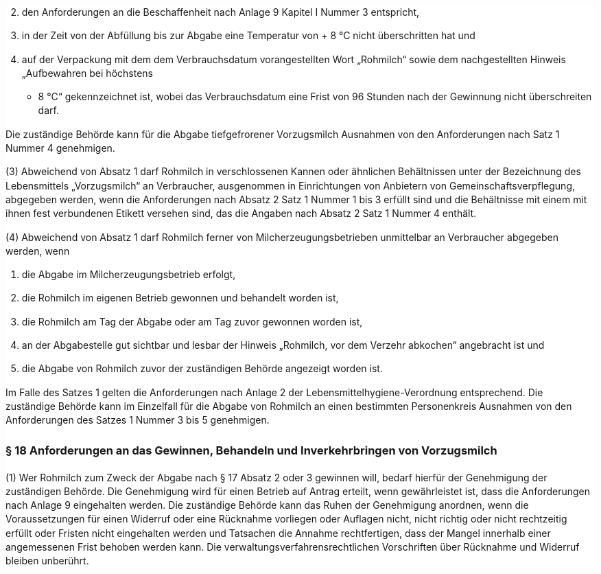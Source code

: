 
2.  den Anforderungen an die Beschaffenheit nach Anlage 9 Kapitel I Nummer
    3 entspricht,


3.  in der Zeit von der Abfüllung bis zur Abgabe eine Temperatur von + 8
    °C nicht überschritten hat und


4.  auf der Verpackung mit dem dem Verbrauchsdatum vorangestellten Wort
    „Rohmilch“ sowie dem nachgestellten Hinweis „Aufbewahren bei höchstens
    + 8 °C“ gekennzeichnet ist, wobei das Verbrauchsdatum eine Frist von
    96 Stunden nach der Gewinnung nicht überschreiten darf.



Die zuständige Behörde kann für die Abgabe tiefgefrorener Vorzugsmilch
Ausnahmen von den Anforderungen nach Satz 1 Nummer 4 genehmigen.

(3) Abweichend von Absatz 1 darf Rohmilch in verschlossenen Kannen
oder ähnlichen Behältnissen unter der Bezeichnung des Lebensmittels
„Vorzugsmilch“ an Verbraucher, ausgenommen in Einrichtungen von
Anbietern von Gemeinschaftsverpflegung, abgegeben werden, wenn die
Anforderungen nach Absatz 2 Satz 1 Nummer 1 bis 3 erfüllt sind und die
Behältnisse mit einem mit ihnen fest verbundenen Etikett versehen
sind, das die Angaben nach Absatz 2 Satz 1 Nummer 4 enthält.

(4) Abweichend von Absatz 1 darf Rohmilch ferner von
Milcherzeugungsbetrieben unmittelbar an Verbraucher abgegeben werden,
wenn

1.  die Abgabe im Milcherzeugungsbetrieb erfolgt,


2.  die Rohmilch im eigenen Betrieb gewonnen und behandelt worden ist,


3.  die Rohmilch am Tag der Abgabe oder am Tag zuvor gewonnen worden ist,


4.  an der Abgabestelle gut sichtbar und lesbar der Hinweis „Rohmilch, vor
    dem Verzehr abkochen“ angebracht ist und


5.  die Abgabe von Rohmilch zuvor der zuständigen Behörde angezeigt worden
    ist.



Im Falle des Satzes 1 gelten die Anforderungen nach Anlage 2 der
Lebensmittelhygiene-Verordnung entsprechend. Die zuständige Behörde
kann im Einzelfall für die Abgabe von Rohmilch an einen bestimmten
Personenkreis Ausnahmen von den Anforderungen des Satzes 1 Nummer 3
bis 5 genehmigen.


### § 18 Anforderungen an das Gewinnen, Behandeln und Inverkehrbringen von Vorzugsmilch

(1) Wer Rohmilch zum Zweck der Abgabe nach § 17 Absatz 2 oder 3
gewinnen will, bedarf hierfür der Genehmigung der zuständigen Behörde.
Die Genehmigung wird für einen Betrieb auf Antrag erteilt, wenn
gewährleistet ist, dass die Anforderungen nach Anlage 9 eingehalten
werden. Die zuständige Behörde kann das Ruhen der Genehmigung
anordnen, wenn die Voraussetzungen für einen Widerruf oder eine
Rücknahme vorliegen oder Auflagen nicht, nicht richtig oder nicht
rechtzeitig erfüllt oder Fristen nicht eingehalten werden und
Tatsachen die Annahme rechtfertigen, dass der Mangel innerhalb einer
angemessenen Frist behoben werden kann. Die
verwaltungsverfahrensrechtlichen Vorschriften über Rücknahme und
Widerruf bleiben unberührt.
